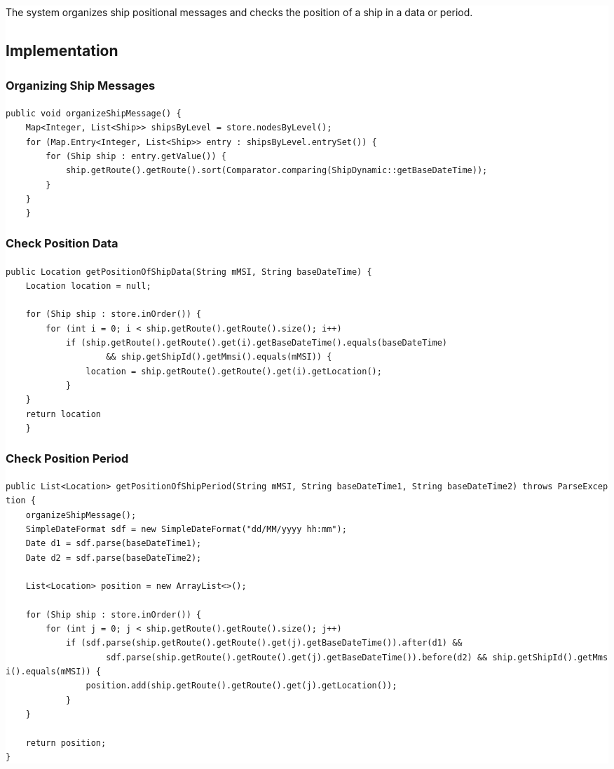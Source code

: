 The system organizes ship positional messages and checks the position of a ship in a data or period.

## Implementation
### Organizing Ship Messages

    public void organizeShipMessage() {
        Map<Integer, List<Ship>> shipsByLevel = store.nodesByLevel();
        for (Map.Entry<Integer, List<Ship>> entry : shipsByLevel.entrySet()) {
            for (Ship ship : entry.getValue()) {
                ship.getRoute().getRoute().sort(Comparator.comparing(ShipDynamic::getBaseDateTime));
            }
        }
        }

### Check Position Data

    public Location getPositionOfShipData(String mMSI, String baseDateTime) {
        Location location = null;

        for (Ship ship : store.inOrder()) {
            for (int i = 0; i < ship.getRoute().getRoute().size(); i++)
                if (ship.getRoute().getRoute().get(i).getBaseDateTime().equals(baseDateTime) 
                        && ship.getShipId().getMmsi().equals(mMSI)) {
                    location = ship.getRoute().getRoute().get(i).getLocation();
                }
        }
        return location
        }
        
### Check Position Period

    public List<Location> getPositionOfShipPeriod(String mMSI, String baseDateTime1, String baseDateTime2) throws ParseException {
        organizeShipMessage();
        SimpleDateFormat sdf = new SimpleDateFormat("dd/MM/yyyy hh:mm");
        Date d1 = sdf.parse(baseDateTime1);
        Date d2 = sdf.parse(baseDateTime2);

        List<Location> position = new ArrayList<>();

        for (Ship ship : store.inOrder()) {
            for (int j = 0; j < ship.getRoute().getRoute().size(); j++)
                if (sdf.parse(ship.getRoute().getRoute().get(j).getBaseDateTime()).after(d1) &&
                        sdf.parse(ship.getRoute().getRoute().get(j).getBaseDateTime()).before(d2) && ship.getShipId().getMmsi().equals(mMSI)) {
                    position.add(ship.getRoute().getRoute().get(j).getLocation());
                }
        }

        return position;
    }
    